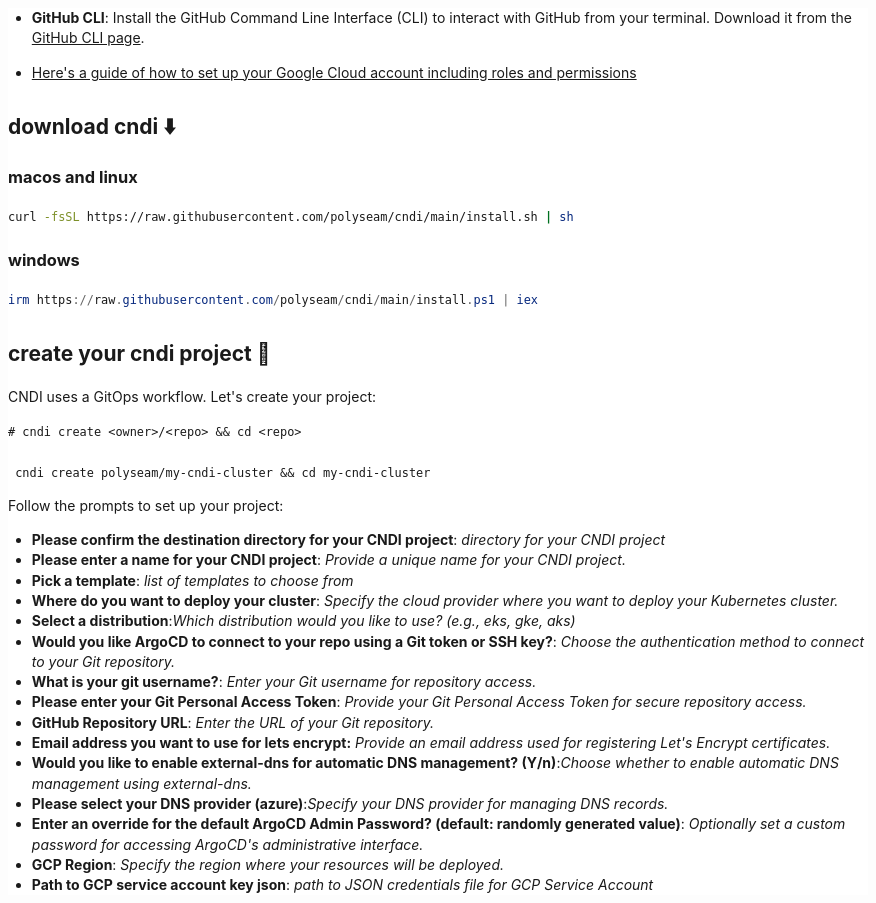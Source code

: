 - **GitHub CLI**: Install the GitHub Command Line Interface (CLI) to interact
  with GitHub from your terminal. Download it from the
  [GitHub CLI page](https://cli.github.com/).

- [Here's a guide of how to set up your Google Cloud account including roles and permissions](/docs/cloud-setup/gcp/gcp-setup.md)

## download cndi ⬇️

### macos and linux

```bash
curl -fsSL https://raw.githubusercontent.com/polyseam/cndi/main/install.sh | sh
```

### windows

```powershell
irm https://raw.githubusercontent.com/polyseam/cndi/main/install.ps1 | iex
```

## create your cndi project 📂

CNDI uses a GitOps workflow. Let's create your project:

```shell
# cndi create <owner>/<repo> && cd <repo>

 cndi create polyseam/my-cndi-cluster && cd my-cndi-cluster
```

Follow the prompts to set up your project:

- **Please confirm the destination directory for your CNDI project**: _directory
  for your CNDI project_
- **Please enter a name for your CNDI project**: _Provide a unique name for your
  CNDI project._
- **Pick a template**: _list of templates to choose from_
- **Where do you want to deploy your cluster**: _Specify the cloud provider
  where you want to deploy your Kubernetes cluster._
- **Select a distribution**:_Which distribution would you like to use? (e.g.,
  eks, gke, aks)_
- **Would you like ArgoCD to connect to your repo using a Git token or SSH
  key?**: _Choose the authentication method to connect to your Git repository._
- **What is your git username?**: _Enter your Git username for repository
  access._
- **Please enter your Git Personal Access Token**: _Provide your Git Personal
  Access Token for secure repository access._
- **GitHub Repository URL**: _Enter the URL of your Git repository._
- **Email address you want to use for lets encrypt:** _Provide an email address
  used for registering Let's Encrypt certificates._
- **Would you like to enable external-dns for automatic DNS management?
  (Y/n)**:_Choose whether to enable automatic DNS management using
  external-dns._
- **Please select your DNS provider (azure)**:_Specify your DNS provider for
  managing DNS records._
- **Enter an override for the default ArgoCD Admin Password? (default: randomly
  generated value)**: _Optionally set a custom password for accessing ArgoCD's
  administrative interface._
- **GCP Region**: _Specify the region where your resources will be deployed._
- **Path to GCP service account key json**: _path to JSON credentials file for
  GCP Service Account_
